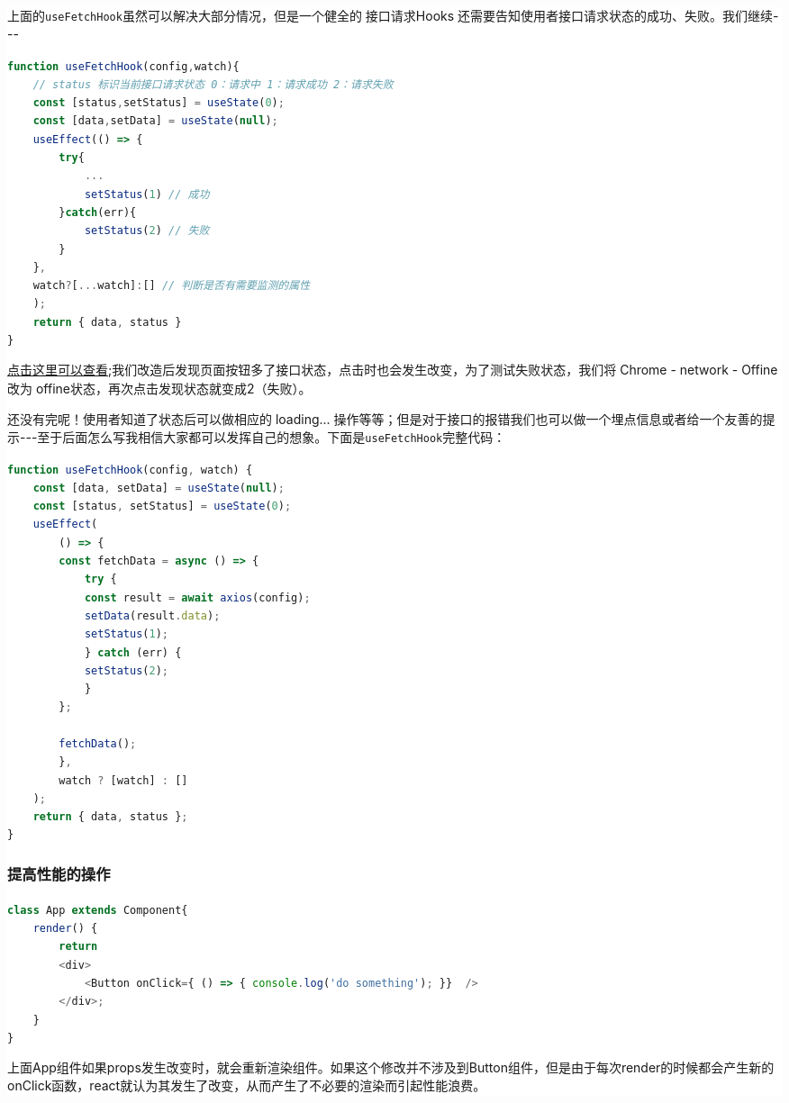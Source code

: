 上面的`useFetchHook`虽然可以解决大部分情况，但是一个健全的 接口请求Hooks 还需要告知使用者接口请求状态的成功、失败。我们继续---

```javascript
function useFetchHook(config,watch){
    // status 标识当前接口请求状态 0：请求中 1：请求成功 2：请求失败
    const [status,setStatus] = useState(0);
    const [data,setData] = useState(null);
    useEffect(() => {
        try{
            ...
            setStatus(1) // 成功
        }catch(err){
            setStatus(2) // 失败
        }
    },
    watch?[...watch]:[] // 判断是否有需要监测的属性
    );
    return { data, status }
}
```
[点击这里可以查看](https://codesandbox.io/s/distracted-fire-7bw6h);我们改造后发现页面按钮多了接口状态，点击时也会发生改变，为了测试失败状态，我们将 Chrome - network - Offine 改为 offine状态，再次点击发现状态就变成2（失败）。

还没有完呢！使用者知道了状态后可以做相应的 loading... 操作等等；但是对于接口的报错我们也可以做一个埋点信息或者给一个友善的提示---至于后面怎么写我相信大家都可以发挥自己的想象。下面是`useFetchHook`完整代码：

```javascript
function useFetchHook(config, watch) {
    const [data, setData] = useState(null);
    const [status, setStatus] = useState(0);
    useEffect(
        () => {
        const fetchData = async () => {
            try {
            const result = await axios(config);
            setData(result.data);
            setStatus(1);
            } catch (err) {
            setStatus(2);
            }
        };

        fetchData();
        },
        watch ? [watch] : []
    );
    return { data, status };
}
```

### 提高性能的操作

```javascript
class App extends Component{
    render() {
        return 
        <div>
            <Button onClick={ () => { console.log('do something'); }}  />
        </div>;
    }
}
```
上面App组件如果props发生改变时，就会重新渲染组件。如果这个修改并不涉及到Button组件，但是由于每次render的时候都会产生新的onClick函数，react就认为其发生了改变，从而产生了不必要的渲染而引起性能浪费。
